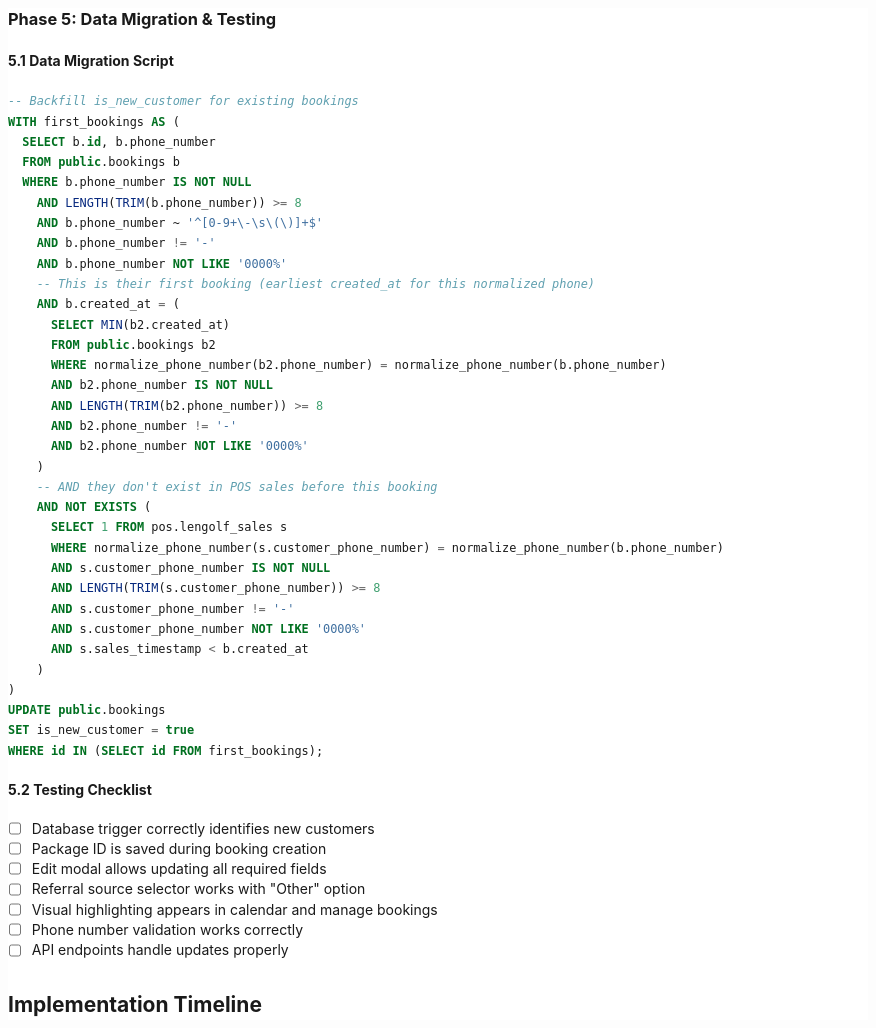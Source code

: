 ### Phase 5: Data Migration & Testing

#### 5.1 Data Migration Script
```sql
-- Backfill is_new_customer for existing bookings
WITH first_bookings AS (
  SELECT b.id, b.phone_number
  FROM public.bookings b
  WHERE b.phone_number IS NOT NULL
    AND LENGTH(TRIM(b.phone_number)) >= 8
    AND b.phone_number ~ '^[0-9+\-\s\(\)]+$'
    AND b.phone_number != '-'
    AND b.phone_number NOT LIKE '0000%'
    -- This is their first booking (earliest created_at for this normalized phone)
    AND b.created_at = (
      SELECT MIN(b2.created_at)
      FROM public.bookings b2
      WHERE normalize_phone_number(b2.phone_number) = normalize_phone_number(b.phone_number)
      AND b2.phone_number IS NOT NULL
      AND LENGTH(TRIM(b2.phone_number)) >= 8
      AND b2.phone_number != '-'
      AND b2.phone_number NOT LIKE '0000%'
    )
    -- AND they don't exist in POS sales before this booking
    AND NOT EXISTS (
      SELECT 1 FROM pos.lengolf_sales s
      WHERE normalize_phone_number(s.customer_phone_number) = normalize_phone_number(b.phone_number)
      AND s.customer_phone_number IS NOT NULL
      AND LENGTH(TRIM(s.customer_phone_number)) >= 8
      AND s.customer_phone_number != '-'
      AND s.customer_phone_number NOT LIKE '0000%'
      AND s.sales_timestamp < b.created_at
    )
)
UPDATE public.bookings 
SET is_new_customer = true 
WHERE id IN (SELECT id FROM first_bookings);
```

#### 5.2 Testing Checklist
- [ ] Database trigger correctly identifies new customers
- [ ] Package ID is saved during booking creation
- [ ] Edit modal allows updating all required fields
- [ ] Referral source selector works with "Other" option
- [ ] Visual highlighting appears in calendar and manage bookings
- [ ] Phone number validation works correctly
- [ ] API endpoints handle updates properly

## Implementation Timeline
